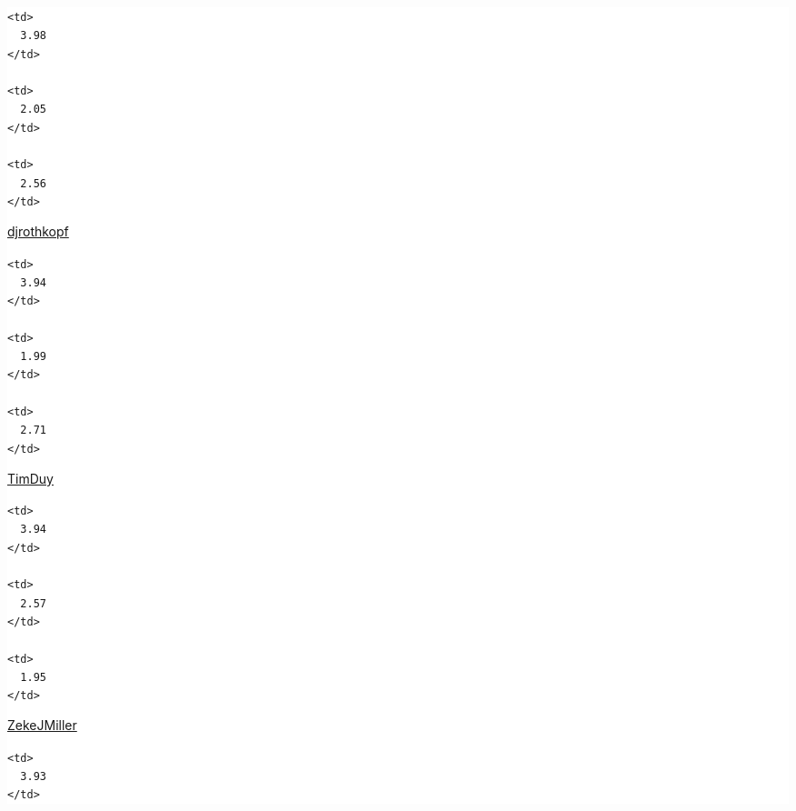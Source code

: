    <td>
      3.98
    </td>
    
    <td>
      2.05
    </td>
    
    <td>
      2.56
    </td>
  </tr>
  
  <tr>
    <td>
      <a href="https://twitter.com/djrothkopf">djrothkopf</a>
    </td>
    
    <td>
      3.94
    </td>
    
    <td>
      1.99
    </td>
    
    <td>
      2.71
    </td>
  </tr>
  
  <tr>
    <td>
      <a href="https://twitter.com/TimDuy">TimDuy</a>
    </td>
    
    <td>
      3.94
    </td>
    
    <td>
      2.57
    </td>
    
    <td>
      1.95
    </td>
  </tr>
  
  <tr>
    <td>
      <a href="https://twitter.com/ZekeJMiller">ZekeJMiller</a>
    </td>
    
    <td>
      3.93
    </td>
    